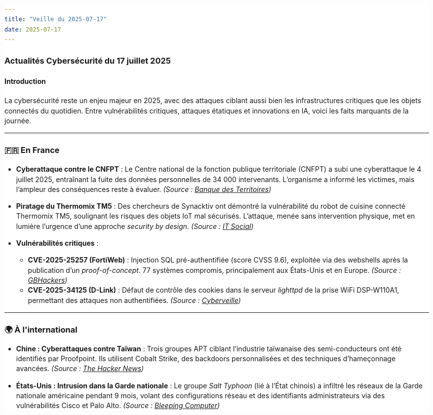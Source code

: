 ```yaml
---
title: "Veille du 2025-07-17"
date: 2025-07-17
---
```


### **Actualités Cybersécurité du 17 juillet 2025**

#### **Introduction**
La cybersécurité reste un enjeu majeur en 2025, avec des attaques ciblant aussi bien les infrastructures critiques que les objets connectés du quotidien. Entre vulnérabilités critiques, attaques étatiques et innovations en IA, voici les faits marquants de la journée.

---

### **🇫🇷 En France**

- **Cyberattaque contre le CNFPT** : Le Centre national de la fonction publique territoriale (CNFPT) a subi une cyberattaque le 4 juillet 2025, entraînant la fuite des données personnelles de 34 000 intervenants. L’organisme a informé les victimes, mais l’ampleur des conséquences reste à évaluer. *(Source : [Banque des Territoires](https://www.banquedesterritoires.fr/les-coordonnees-de-34000-intervenants-cnfpt-dans-la-nature))*

- **Piratage du Thermomix TM5** : Des chercheurs de Synacktiv ont démontré la vulnérabilité du robot de cuisine connecté Thermomix TM5, soulignant les risques des objets IoT mal sécurisés. L’attaque, menée sans intervention physique, met en lumière l’urgence d’une approche *security by design*. *(Source : [IT Social](https://itsocial.fr/cybersecurite/cybersecurite-articles/piratage-du-thermomix-tm5-une-demonstration-pour-alerter-sur-les-risques-des-appareils-connectes/))*

- **Vulnérabilités critiques** :
  - **CVE-2025-25257 (FortiWeb)** : Injection SQL pré-authentifiée (score CVSS 9.6), exploitée via des webshells après la publication d’un *proof-of-concept*. 77 systèmes compromis, principalement aux États-Unis et en Europe. *(Source : [GBHackers](https://gbhackers.com/fortiweb-systems-compromised/))*
  - **CVE-2025-34125 (D-Link)** : Défaut de contrôle des cookies dans le serveur *lighttpd* de la prise WiFi DSP-W110A1, permettant des attaques non authentifiées. *(Source : [Cyberveille](https://cyberveille.esante.gouv.fr/alertes/d-link-cve-2025-34125-2025-07-17))*

---

### **🌍 À l'international**

- **Chine : Cyberattaques contre Taïwan** : Trois groupes APT ciblant l’industrie taïwanaise des semi-conducteurs ont été identifiés par Proofpoint. Ils utilisent Cobalt Strike, des backdoors personnalisées et des techniques d’hameçonnage avancées. *(Source : [The Hacker News](https://thehackernews.com/2025/07/chinese-hackers-target-taiwans.html))*

- **États-Unis : Intrusion dans la Garde nationale** : Le groupe *Salt Typhoon* (lié à l’État chinois) a infiltré les réseaux de la Garde nationale américaine pendant 9 mois, volant des configurations réseau et des identifiants administrateurs via des vulnérabilités Cisco et Palo Alto. *(Source : [Bleeping Computer](https://www.bleepingcomputer.com/news/security/chinese-hackers-breached-national-guard-to-steal-network-configurations/))*
